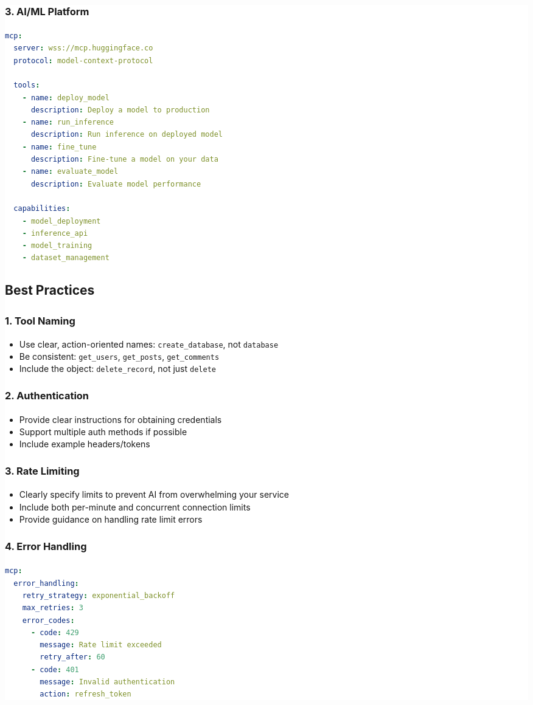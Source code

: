 ### 3. AI/ML Platform
```yaml
mcp:
  server: wss://mcp.huggingface.co
  protocol: model-context-protocol
  
  tools:
    - name: deploy_model
      description: Deploy a model to production
    - name: run_inference
      description: Run inference on deployed model
    - name: fine_tune
      description: Fine-tune a model on your data
    - name: evaluate_model
      description: Evaluate model performance
  
  capabilities:
    - model_deployment
    - inference_api
    - model_training
    - dataset_management
```

## Best Practices

### 1. Tool Naming
- Use clear, action-oriented names: `create_database`, not `database`
- Be consistent: `get_users`, `get_posts`, `get_comments`
- Include the object: `delete_record`, not just `delete`

### 2. Authentication
- Provide clear instructions for obtaining credentials
- Support multiple auth methods if possible
- Include example headers/tokens

### 3. Rate Limiting
- Clearly specify limits to prevent AI from overwhelming your service
- Include both per-minute and concurrent connection limits
- Provide guidance on handling rate limit errors

### 4. Error Handling
```yaml
mcp:
  error_handling:
    retry_strategy: exponential_backoff
    max_retries: 3
    error_codes:
      - code: 429
        message: Rate limit exceeded
        retry_after: 60
      - code: 401
        message: Invalid authentication
        action: refresh_token
```
